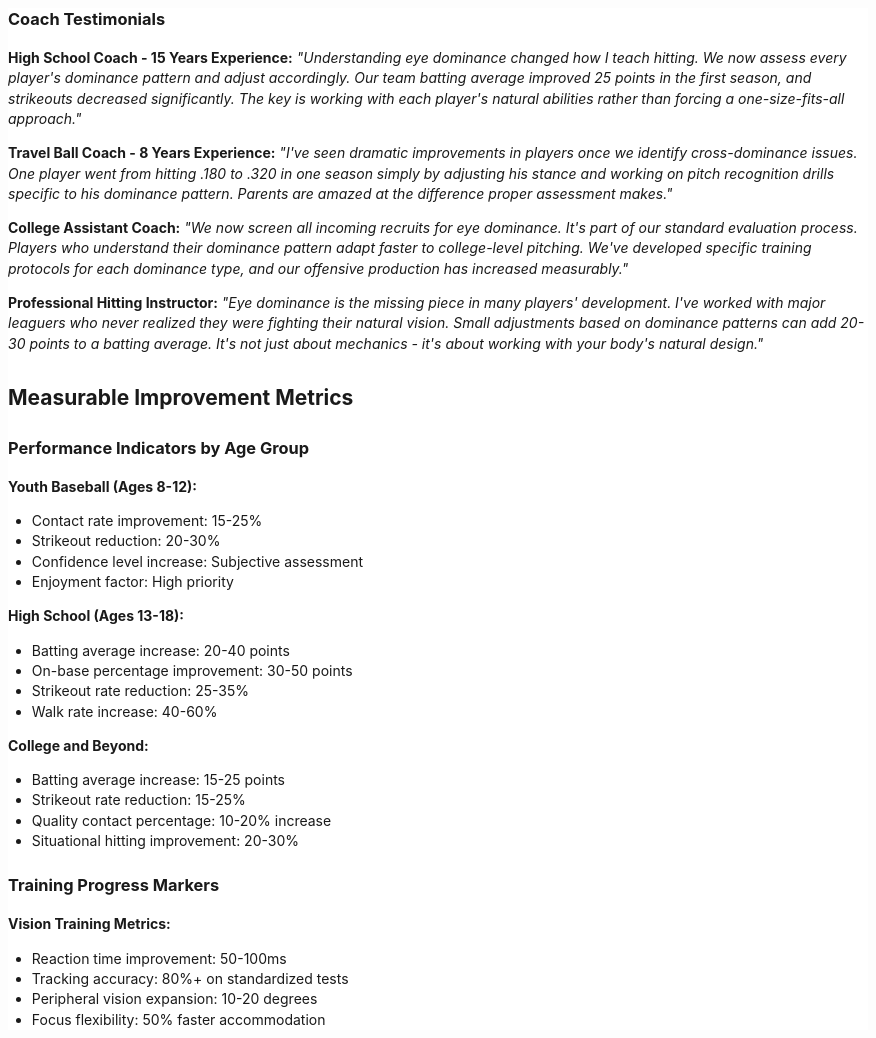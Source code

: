### Coach Testimonials

**High School Coach - 15 Years Experience:**
*"Understanding eye dominance changed how I teach hitting. We now assess every player's dominance pattern and adjust accordingly. Our team batting average improved 25 points in the first season, and strikeouts decreased significantly. The key is working with each player's natural abilities rather than forcing a one-size-fits-all approach."*

**Travel Ball Coach - 8 Years Experience:**
*"I've seen dramatic improvements in players once we identify cross-dominance issues. One player went from hitting .180 to .320 in one season simply by adjusting his stance and working on pitch recognition drills specific to his dominance pattern. Parents are amazed at the difference proper assessment makes."*

**College Assistant Coach:**
*"We now screen all incoming recruits for eye dominance. It's part of our standard evaluation process. Players who understand their dominance pattern adapt faster to college-level pitching. We've developed specific training protocols for each dominance type, and our offensive production has increased measurably."*

**Professional Hitting Instructor:**
*"Eye dominance is the missing piece in many players' development. I've worked with major leaguers who never realized they were fighting their natural vision. Small adjustments based on dominance patterns can add 20-30 points to a batting average. It's not just about mechanics - it's about working with your body's natural design."*

## Measurable Improvement Metrics

### Performance Indicators by Age Group

**Youth Baseball (Ages 8-12):**
- Contact rate improvement: 15-25%
- Strikeout reduction: 20-30%
- Confidence level increase: Subjective assessment
- Enjoyment factor: High priority

**High School (Ages 13-18):**
- Batting average increase: 20-40 points
- On-base percentage improvement: 30-50 points
- Strikeout rate reduction: 25-35%
- Walk rate increase: 40-60%

**College and Beyond:**
- Batting average increase: 15-25 points
- Strikeout rate reduction: 15-25%
- Quality contact percentage: 10-20% increase
- Situational hitting improvement: 20-30%

### Training Progress Markers

**Vision Training Metrics:**
- Reaction time improvement: 50-100ms
- Tracking accuracy: 80%+ on standardized tests
- Peripheral vision expansion: 10-20 degrees
- Focus flexibility: 50% faster accommodation
